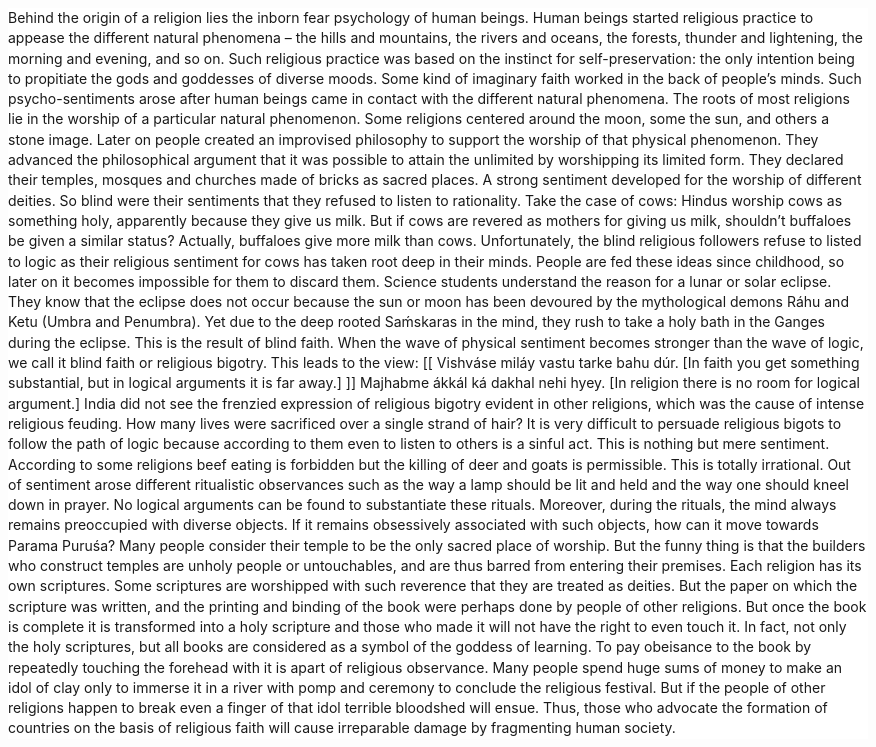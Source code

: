 Behind the origin of a religion lies the inborn fear psychology of human beings. Human beings started religious practice to appease the different natural phenomena – the hills and mountains, the rivers and oceans, the forests, thunder and lightening, the morning and evening, and so on. Such religious practice was based on the instinct for self-preservation: the only intention being to propitiate the gods and goddesses of diverse moods. Some kind of imaginary faith worked in the back of people’s minds. Such psycho-sentiments arose after human beings came in contact with the different natural phenomena. The roots of most religions lie in the worship of a particular natural phenomenon. Some religions centered around the moon, some the sun, and others a stone image. Later on people created an improvised philosophy to support the worship of that physical phenomenon. They advanced the philosophical argument that it was possible to attain the unlimited by worshipping its limited form. They declared their temples, mosques and churches made of bricks as sacred places. A strong sentiment developed for the worship of different deities. So blind were their sentiments that they refused to listen to rationality. Take the case of cows: Hindus worship cows as something holy, apparently because they give us milk. But if cows are revered as mothers for giving us milk, shouldn’t buffaloes be given a similar status? Actually, buffaloes give more milk than cows. Unfortunately, the blind religious followers refuse to listed to logic as their religious sentiment for cows has taken root deep in their minds. People are fed these ideas since childhood, so later on it becomes impossible for them to discard them. Science students understand the reason for a lunar or solar eclipse. They know that the eclipse does not occur because the sun or moon has been devoured by the mythological demons Ráhu and Ketu (Umbra and Penumbra). Yet due to the deep rooted Saḿskaras in the mind, they rush to take a holy bath in the Ganges during the eclipse. This is the result of blind faith.
When the wave of physical sentiment becomes stronger than the wave of logic, we call it blind faith or religious bigotry. This leads to the view:
[[
Vishváse miláy vastu tarke bahu dúr.
[In faith you get something substantial, but in logical arguments it is far away.]
]]
Majhabme ákkál ká dakhal nehi hyey.
[In religion there is no room for logical argument.]
India did not see the frenzied expression of religious bigotry evident in other religions, which was the cause of intense religious feuding. How many lives were sacrificed over a single strand of hair? It is very difficult to persuade religious bigots to follow the path of logic because according to them even to listen to others is a sinful act. This is nothing but mere sentiment. According to some religions beef eating is forbidden but the killing of deer and goats is permissible. This is totally irrational.
Out of sentiment arose different ritualistic observances such as the way a lamp should be lit and held and the way one should kneel down in prayer. No logical arguments can be found to substantiate these rituals. Moreover, during the rituals, the mind always remains preoccupied with diverse objects. If it remains obsessively associated with such objects, how can it move towards Parama Puruśa?
Many people consider their temple to be the only sacred place of worship. But the funny thing is that the builders who construct temples are unholy people or untouchables, and are thus barred from entering their premises. Each religion has its own scriptures. Some scriptures are worshipped with such reverence that they are treated as deities. But the paper on which the scripture was written, and the printing and binding of the book were perhaps done by people of other religions. But once the book is complete it is transformed into a holy scripture and those who made it will not have the right to even touch it. In fact, not only the holy scriptures, but all books are considered as a symbol of the goddess of learning. To pay obeisance to the book by repeatedly touching the forehead with it is apart of religious observance. Many people spend huge sums of money to make an idol of clay only to immerse it in a river with pomp and ceremony to conclude the religious festival. But if the people of other religions happen to break even a finger of that idol terrible bloodshed will ensue. Thus, those who advocate the formation of countries on the basis of religious faith will cause irreparable damage by fragmenting human society.